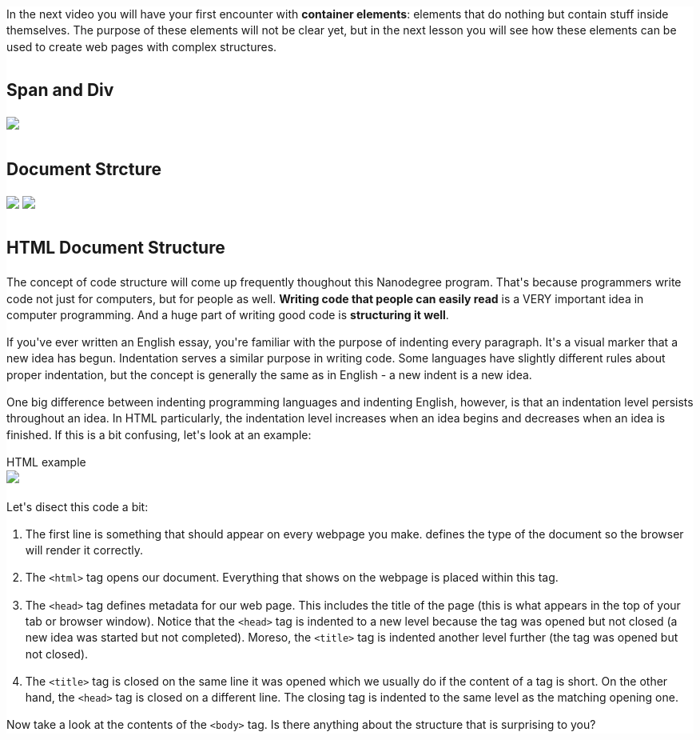In the next video you will have your first encounter with **container elements**: elements that do nothing but contain stuff inside themselves. The purpose of these elements will not be clear yet, but in the next lesson you will see how these elements can be used to create web pages with complex structures.

## Span and Div
![](http://7xsjcm.com1.z0.glb.clouddn.com/16-8-7/43938046.jpg)

## Document Strcture
![](http://7xsjcm.com1.z0.glb.clouddn.com/16-8-7/7953672.jpg)
![](http://7xsjcm.com1.z0.glb.clouddn.com/16-8-7/49684379.jpg)

## HTML Document Structure
The concept of code structure will come up frequently thoughout this Nanodegree program. That's because programmers write code not just for computers, but for people as well. **Writing code that people can easily read** is a VERY important idea in computer programming. And a huge part of writing good code is **structuring it well**.

If you've ever written an English essay, you're familiar with the purpose of indenting every paragraph. It's a visual marker that a new idea has begun. Indentation serves a similar purpose in writing code. Some languages have slightly different rules about proper indentation, but the concept is generally the same as in English - a new indent is a new idea.

One big difference between indenting programming languages and indenting English, however, is that an indentation level persists throughout an idea. In HTML particularly, the indentation level increases when an idea begins and decreases when an idea is finished. If this is a bit confusing, let's look at an example:

HTML example  
![](http://7xsjcm.com1.z0.glb.clouddn.com/16-8-7/85976958.jpg)

Let's disect this code a bit:

1) The first line is something that should appear on every webpage you make. <!DOCTYPE html> defines the type of the document so the browser will render it correctly.

2) The ```<html>``` tag opens our document. Everything that shows on the webpage is placed within this tag.

3) The ```<head>``` tag defines metadata for our web page. This includes the title of the page (this is what appears in the top of your tab or browser window). Notice that the ```<head>``` tag is indented to a new level because the <html> tag was opened but not closed (a new idea was started but not completed). Moreso, the ```<title>``` tag is indented another level further (the <head> tag was opened but not closed).

4) The ```<title>``` tag is closed on the same line it was opened which we usually do if the content of a tag is short. On the other hand, the ```<head>``` tag is closed on a different line. The closing tag is indented to the same level as the matching opening one.  

Now take a look at the contents of the ```<body>``` tag. Is there anything about the structure that is surprising to you?
